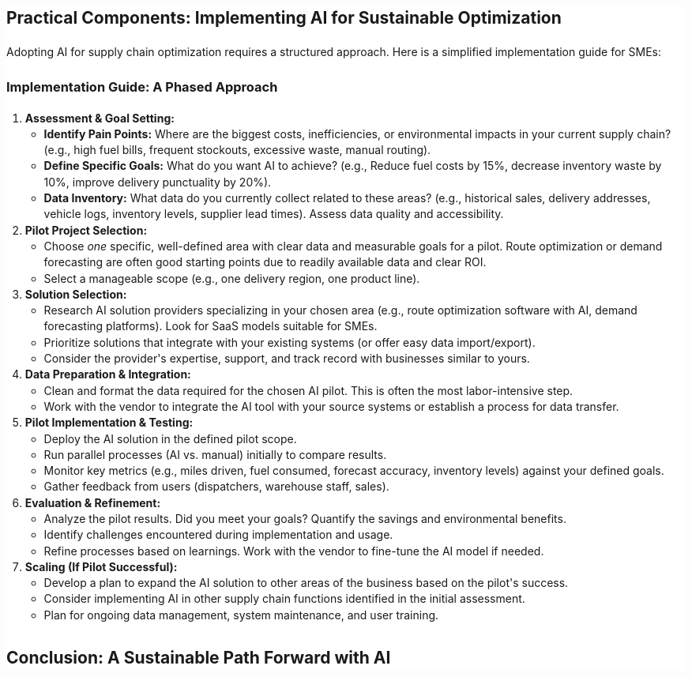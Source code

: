 ## Practical Components: Implementing AI for Sustainable Optimization

Adopting AI for supply chain optimization requires a structured approach. Here is a simplified implementation guide for SMEs:

### Implementation Guide: A Phased Approach

1.  **Assessment & Goal Setting:**
    *   **Identify Pain Points:** Where are the biggest costs, inefficiencies, or environmental impacts in your current supply chain? (e.g., high fuel bills, frequent stockouts, excessive waste, manual routing).
    *   **Define Specific Goals:** What do you want AI to achieve? (e.g., Reduce fuel costs by 15%, decrease inventory waste by 10%, improve delivery punctuality by 20%).
    *   **Data Inventory:** What data do you currently collect related to these areas? (e.g., historical sales, delivery addresses, vehicle logs, inventory levels, supplier lead times). Assess data quality and accessibility.
2.  **Pilot Project Selection:**
    *   Choose *one* specific, well-defined area with clear data and measurable goals for a pilot. Route optimization or demand forecasting are often good starting points due to readily available data and clear ROI.
    *   Select a manageable scope (e.g., one delivery region, one product line).
3.  **Solution Selection:**
    *   Research AI solution providers specializing in your chosen area (e.g., route optimization software with AI, demand forecasting platforms). Look for SaaS models suitable for SMEs.
    *   Prioritize solutions that integrate with your existing systems (or offer easy data import/export).
    *   Consider the provider's expertise, support, and track record with businesses similar to yours.
4.  **Data Preparation & Integration:**
    *   Clean and format the data required for the chosen AI pilot. This is often the most labor-intensive step.
    *   Work with the vendor to integrate the AI tool with your source systems or establish a process for data transfer.
5.  **Pilot Implementation & Testing:**
    *   Deploy the AI solution in the defined pilot scope.
    *   Run parallel processes (AI vs. manual) initially to compare results.
    *   Monitor key metrics (e.g., miles driven, fuel consumed, forecast accuracy, inventory levels) against your defined goals.
    *   Gather feedback from users (dispatchers, warehouse staff, sales).
6.  **Evaluation & Refinement:**
    *   Analyze the pilot results. Did you meet your goals? Quantify the savings and environmental benefits.
    *   Identify challenges encountered during implementation and usage.
    *   Refine processes based on learnings. Work with the vendor to fine-tune the AI model if needed.
7.  **Scaling (If Pilot Successful):**
    *   Develop a plan to expand the AI solution to other areas of the business based on the pilot's success.
    *   Consider implementing AI in other supply chain functions identified in the initial assessment.
    *   Plan for ongoing data management, system maintenance, and user training.

## Conclusion: A Sustainable Path Forward with AI
